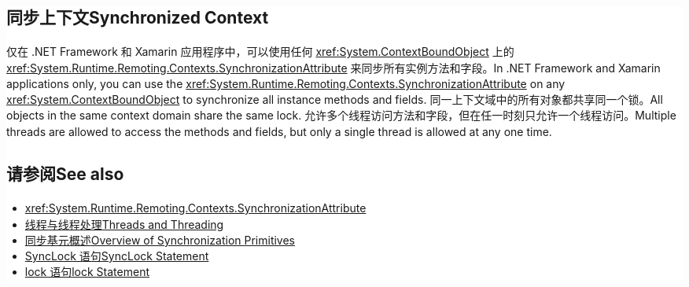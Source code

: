 ## <a name="synchronized-context"></a><span data-ttu-id="ab1a5-185">同步上下文</span><span class="sxs-lookup"><span data-stu-id="ab1a5-185">Synchronized Context</span></span>  

<span data-ttu-id="ab1a5-186">仅在 .NET Framework 和 Xamarin 应用程序中，可以使用任何 <xref:System.ContextBoundObject> 上的 <xref:System.Runtime.Remoting.Contexts.SynchronizationAttribute> 来同步所有实例方法和字段。</span><span class="sxs-lookup"><span data-stu-id="ab1a5-186">In .NET Framework and Xamarin applications only, you can use the <xref:System.Runtime.Remoting.Contexts.SynchronizationAttribute> on any <xref:System.ContextBoundObject> to synchronize all instance methods and fields.</span></span> <span data-ttu-id="ab1a5-187">同一上下文域中的所有对象都共享同一个锁。</span><span class="sxs-lookup"><span data-stu-id="ab1a5-187">All objects in the same context domain share the same lock.</span></span> <span data-ttu-id="ab1a5-188">允许多个线程访问方法和字段，但在任一时刻只允许一个线程访问。</span><span class="sxs-lookup"><span data-stu-id="ab1a5-188">Multiple threads are allowed to access the methods and fields, but only a single thread is allowed at any one time.</span></span>  
  
## <a name="see-also"></a><span data-ttu-id="ab1a5-189">请参阅</span><span class="sxs-lookup"><span data-stu-id="ab1a5-189">See also</span></span>

- <xref:System.Runtime.Remoting.Contexts.SynchronizationAttribute>
- [<span data-ttu-id="ab1a5-190">线程与线程处理</span><span class="sxs-lookup"><span data-stu-id="ab1a5-190">Threads and Threading</span></span>](threads-and-threading.md)
- [<span data-ttu-id="ab1a5-191">同步基元概述</span><span class="sxs-lookup"><span data-stu-id="ab1a5-191">Overview of Synchronization Primitives</span></span>](overview-of-synchronization-primitives.md)
- [<span data-ttu-id="ab1a5-192">SyncLock 语句</span><span class="sxs-lookup"><span data-stu-id="ab1a5-192">SyncLock Statement</span></span>](../../visual-basic/language-reference/statements/synclock-statement.md)
- [<span data-ttu-id="ab1a5-193">lock 语句</span><span class="sxs-lookup"><span data-stu-id="ab1a5-193">lock Statement</span></span>](../../csharp/language-reference/keywords/lock-statement.md)

